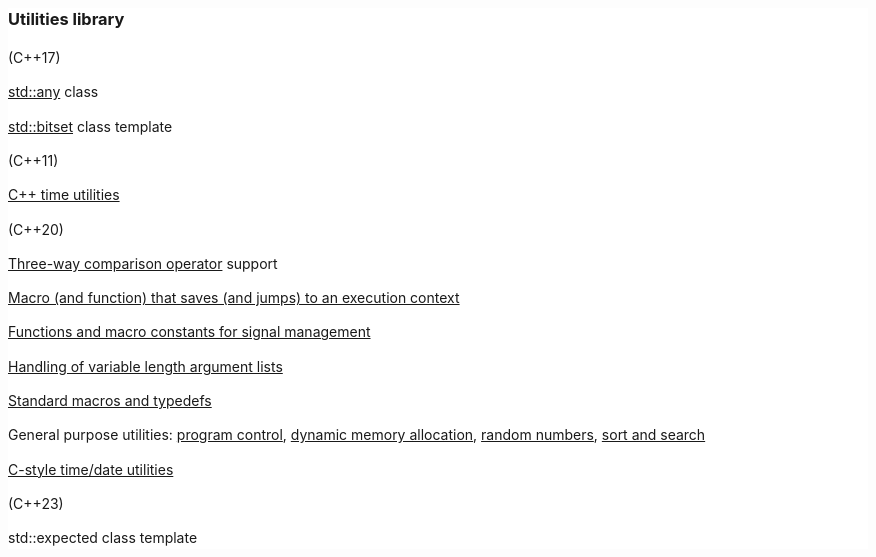 ### Utilities library
[<any>](https://en.cppreference.com/w/cpp/header/any "cpp/header/any")
(C++17)

[std::any](https://en.cppreference.com/w/cpp/utility/any "cpp/utility/any") class 

[<bitset>](https://en.cppreference.com/w/cpp/header/bitset "cpp/header/bitset")

[std::bitset](https://en.cppreference.com/w/cpp/utility/bitset "cpp/utility/bitset") class template 

[<chrono>](https://en.cppreference.com/w/cpp/header/chrono "cpp/header/chrono")

(C++11)

[C++ time utilities](https://en.cppreference.com/w/cpp/chrono "cpp/chrono")

[<compare>](https://en.cppreference.com/w/cpp/header/compare "cpp/header/compare")

(C++20)

[Three-way comparison operator](https://en.cppreference.com/w/cpp/language/operator_comparison#Three-way_comparison "cpp/language/operator comparison") support 

[<csetjmp>](https://en.cppreference.com/w/cpp/header/csetjmp "cpp/header/csetjmp")

[Macro (and function) that saves (and jumps) to an execution context](https://en.cppreference.com/w/cpp/utility/program/setjmp "cpp/utility/program/setjmp")

[<csignal>](https://en.cppreference.com/w/cpp/header/csignal "cpp/header/csignal")

[Functions and macro constants for signal management](https://en.cppreference.com/w/cpp/utility/program "cpp/utility/program")

[<cstdarg>](https://en.cppreference.com/w/cpp/header/cstdarg "cpp/header/cstdarg")

[Handling of variable length argument lists](https://en.cppreference.com/w/cpp/utility/variadic "cpp/utility/variadic")

[<cstddef>](https://en.cppreference.com/w/cpp/header/cstddef "cpp/header/cstddef")

[Standard macros and typedefs](https://en.cppreference.com/w/cpp/types "cpp/types")

[<cstdlib>](https://en.cppreference.com/w/cpp/header/cstdlib "cpp/header/cstdlib")

General purpose utilities: [program control](https://en.cppreference.com/w/cpp/utility/program "cpp/utility/program"), [dynamic memory allocation](https://en.cppreference.com/w/cpp/memory/c "cpp/memory/c"), [random numbers](https://en.cppreference.com/w/cpp/numeric/random#C_random_library "cpp/numeric/random"), [sort and search](https://en.cppreference.com/w/cpp/algorithm#C_library "cpp/algorithm")

[<ctime>](https://en.cppreference.com/w/cpp/header/ctime "cpp/header/ctime")

[C-style time/date utilities](https://en.cppreference.com/w/cpp/chrono/c "cpp/chrono/c")

[<expected>](https://en.cppreference.com/w/cpp/header/expected "cpp/header/expected")

(C++23)

std::expected class template 

[<functional>](https://en.cppreference.com/w/cpp/header/functional "cpp/header/functional")
